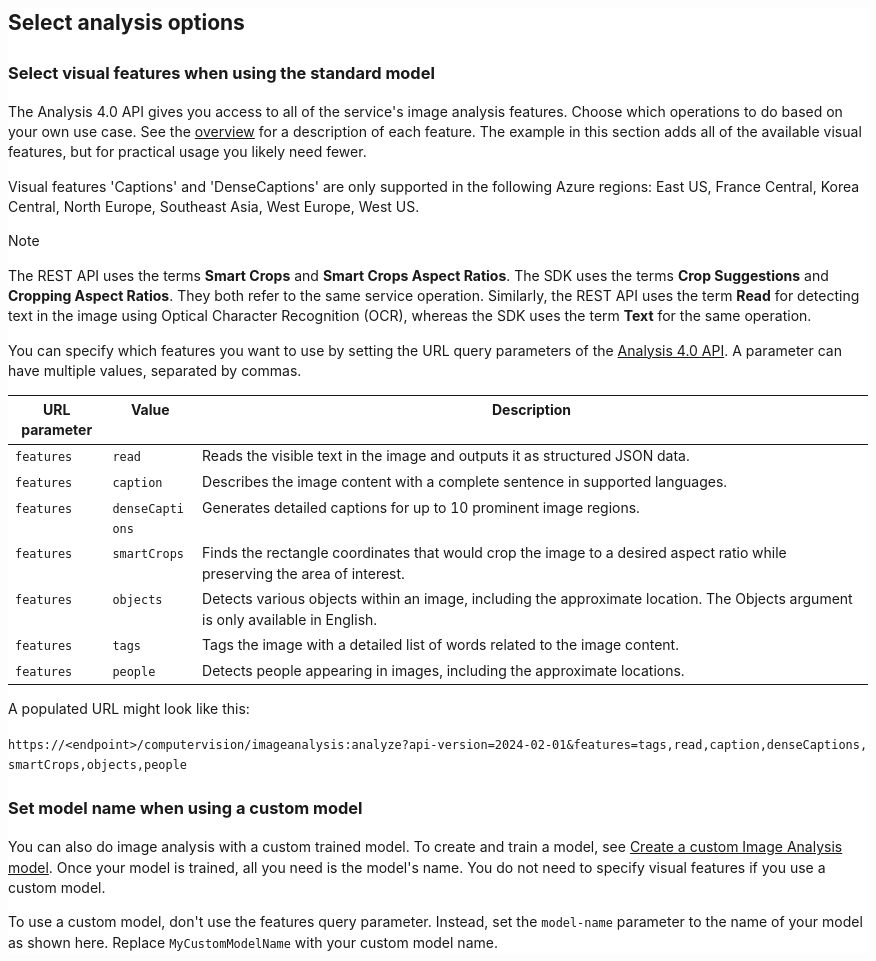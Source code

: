 
## Select analysis options

### Select visual features when using the standard model

The Analysis 4.0 API gives you access to all of the service's image analysis features. Choose which operations to do based on your own use case. See the [overview](/azure/ai-services/computer-vision/overview-image-analysis) for a description of each feature. The example in this section adds all of the available visual features, but for practical usage you likely need fewer. 

Visual features 'Captions' and 'DenseCaptions' are only supported in the following Azure regions: East US, France Central, Korea Central, North Europe, Southeast Asia, West Europe, West US.

> [!NOTE]
> The REST API uses the terms **Smart Crops** and **Smart Crops Aspect Ratios**. The SDK uses the terms **Crop Suggestions** and **Cropping Aspect Ratios**. They both refer to the same service operation. Similarly, the REST API uses the term **Read** for detecting text in the image using Optical Character Recognition (OCR), whereas the SDK uses the term **Text** for the same operation.


You can specify which features you want to use by setting the URL query parameters of the [Analysis 4.0 API](https://aka.ms/vision-4-0-ref). A parameter can have multiple values, separated by commas.

|URL parameter | Value | Description|
|---|---|--|
|`features`|`read` | Reads the visible text in the image and outputs it as structured JSON data.|
|`features`|`caption` | Describes the image content with a complete sentence in supported languages.|
|`features`|`denseCaptions` | Generates detailed captions for up to 10 prominent image regions. |
|`features`|`smartCrops` | Finds the rectangle coordinates that would crop the image to a desired aspect ratio while preserving the area of interest.|
|`features`|`objects` | Detects various objects within an image, including the approximate location. The Objects argument is only available in English.|
|`features`|`tags` | Tags the image with a detailed list of words related to the image content.|
|`features`|`people` | Detects people appearing in images, including the approximate locations. |

A populated URL might look like this:

`https://<endpoint>/computervision/imageanalysis:analyze?api-version=2024-02-01&features=tags,read,caption,denseCaptions,smartCrops,objects,people`


### Set model name when using a custom model

You can also do image analysis with a custom trained model. To create and train a model, see [Create a custom Image Analysis model](/azure/ai-services/computer-vision/how-to/model-customization). Once your model is trained, all you need is the model's name. You do not need to specify visual features if you use a custom model.


To use a custom model, don't use the features query parameter. Instead, set the `model-name` parameter to the name of your model as shown here. Replace `MyCustomModelName` with your custom model name.
